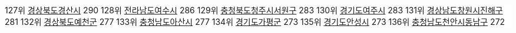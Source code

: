   <tr>
    <td>127위</td>
    <td><a href="/apt/경상북도경산시{dong}">경상북도경산시</a></td>
    <td>290</td>
  </tr>

  <tr>
    <td>128위</td>
    <td><a href="/apt/전라남도여수시{dong}">전라남도여수시</a></td>
    <td>286</td>
  </tr>

  <tr>
    <td>129위</td>
    <td><a href="/apt/충청북도청주시서원구{dong}">충청북도청주시서원구</a></td>
    <td>283</td>
  </tr>

  <tr>
    <td>130위</td>
    <td><a href="/apt/경기도여주시{dong}">경기도여주시</a></td>
    <td>283</td>
  </tr>

  <tr>
    <td>131위</td>
    <td><a href="/apt/경상남도창원시진해구{dong}">경상남도창원시진해구</a></td>
    <td>281</td>
  </tr>

  <tr>
    <td>132위</td>
    <td><a href="/apt/경상북도예천군{dong}">경상북도예천군</a></td>
    <td>277</td>
  </tr>

  <tr>
    <td>133위</td>
    <td><a href="/apt/충청남도아산시{dong}">충청남도아산시</a></td>
    <td>277</td>
  </tr>

  <tr>
    <td>134위</td>
    <td><a href="/apt/경기도가평군{dong}">경기도가평군</a></td>
    <td>273</td>
  </tr>

  <tr>
    <td>135위</td>
    <td><a href="/apt/경기도안성시{dong}">경기도안성시</a></td>
    <td>273</td>
  </tr>

  <tr>
    <td>136위</td>
    <td><a href="/apt/충청남도천안시동남구{dong}">충청남도천안시동남구</a></td>
    <td>272</td>
  </tr>
